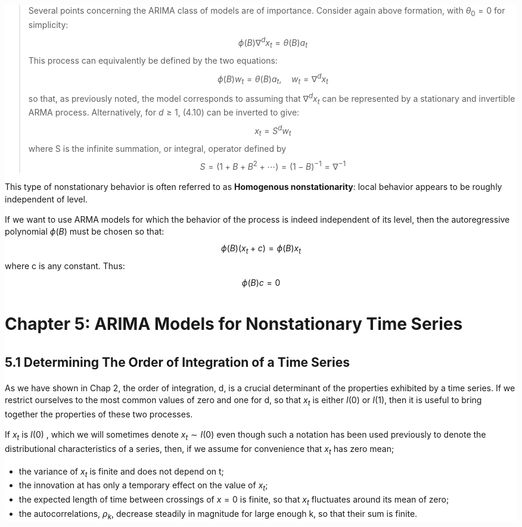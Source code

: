 > Several points concerning the ARIMA class of models are of importance. Consider again above formation, with $\theta_0=0$ for simplicity:
> $$
> \phi(B) \nabla^{d} x_{t}=\theta(B) a_{t}
> $$
> This process can equivalently be defined by the two equations:
> $$
> \phi(B) w_{t}=\theta(B) a_{t},\quad
> w_{t}=\nabla^{d} x_{t}
> $$
> so that, as previously noted, the model corresponds to assuming that $\nabla^{d} x_{t}$ can be represented by a stationary and invertible ARMA process. Alternatively, for $d\geq1$, (4.10) can be inverted to give:
> $$
> x_{t}=S^{d} w_{t}
> $$
> where S is the infinite summation, or integral, operator defined by
> $$
> S=\left(1+B+B^{2}+\cdots\right)=(1-B)^{-1}=\nabla^{-1}
> $$

This type of nonstationary behavior is often referred to as **Homogenous nonstationarity**: local behavior appears to be roughly independent of level.

If we want to use ARMA models for which the behavior of the process is indeed independent of its level, then the autoregressive polynomial $\phi(B)$ must be chosen so that:
$$
\phi(B)\left(x_{t}+c\right)=\phi(B) x_{t}
$$
where c is any constant. Thus:
$$
\phi(B) c=0
$$

# Chapter 5: ARIMA Models for Nonstationary Time Series

## 5.1 Determining The Order of Integration of a Time Series

As we have shown in Chap 2, the order of integration, d, is a crucial determinant of the properties exhibited by a time series. If we restrict ourselves to the most common values of zero and one for d, so that $x_t$ is either $I(0)$ or $I(1)$, then it is useful to bring together the properties of these two processes.

If $x_t$ is $I(0)$ , which we will sometimes denote $x_{t} \sim I(0)$ even though such a notation has been used previously to denote the distributional characteristics of a series, then, if we assume for convenience that $x_t$ has zero mean;

- the variance of $x_t$ is finite and does not depend on t; 
- the innovation at has only a temporary effect on the value of $x_t$; 
- the expected length of time between crossings of $x=0$ is finite, so that $x_t$ fluctuates around its mean of zero; 
- the autocorrelations, $\rho_k$, decrease steadily in magnitude for large enough k, so that their sum is finite.

